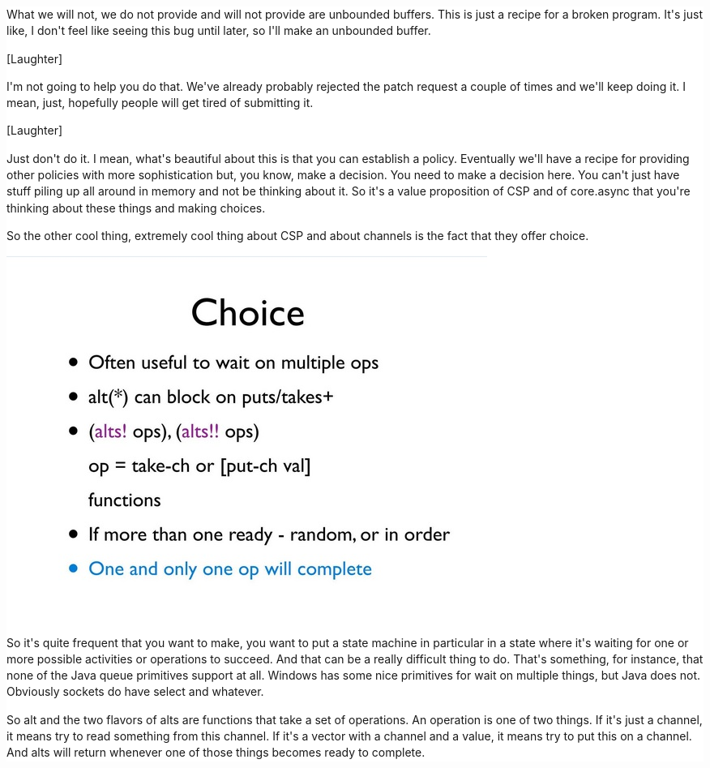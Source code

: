 What we will not, we do not provide and will not provide are unbounded buffers. This is just a recipe for a broken program. It's just like, I don't feel like seeing this bug until later, so I'll make an unbounded buffer.

[Laughter]

I'm not going to help you do that. We've already probably rejected the patch request a couple of times and we'll keep doing it. I mean, just, hopefully people will get tired of submitting it.

[Laughter]

Just don't do it. I mean, what's beautiful about this is that you can establish a policy. Eventually we'll have a recipe for providing other policies with more sophistication but, you know, make a decision. You need to make a decision here. You can't just have stuff piling up all around in memory and not be thinking about it. So it's a value proposition of CSP and of core.async that you're thinking about these things and making choices. 

So the other cool thing, extremely cool thing about CSP and about channels is the fact that they offer choice. 

![00:24:00 Choice](CoreAsync/00.24.00.jpg)

So it's quite frequent that you want to make, you want to put a state machine in particular in a state where it's waiting for one or more possible activities or operations to succeed. And that can be a really difficult thing to do. That's something, for instance, that none of the Java queue primitives support at all. Windows has some nice primitives for wait on multiple things, but Java does not. Obviously sockets do have select and whatever.

So alt and the two flavors of alts are functions that take a set of operations. An operation is one of two things. If it's just a channel, it means try to read something from this channel. If it's a vector with a channel and a value, it means try to put this on a channel. And alts will return whenever one of those things becomes ready to complete. 
